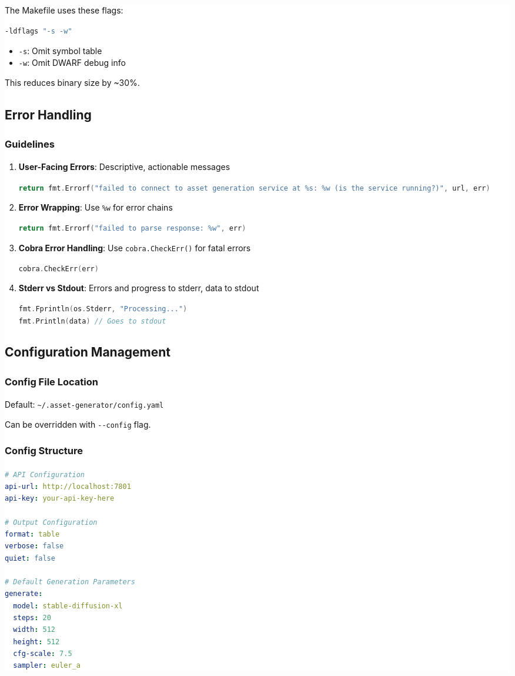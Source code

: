 The Makefile uses these flags:
```bash
-ldflags "-s -w"
```
- `-s`: Omit symbol table
- `-w`: Omit DWARF debug info

This reduces binary size by ~30%.

## Error Handling

### Guidelines

1. **User-Facing Errors**: Descriptive, actionable messages
   ```go
   return fmt.Errorf("failed to connect to asset generation service at %s: %w (is the service running?)", url, err)
   ```

2. **Error Wrapping**: Use `%w` for error chains
   ```go
   return fmt.Errorf("failed to parse response: %w", err)
   ```

3. **Cobra Error Handling**: Use `cobra.CheckErr()` for fatal errors
   ```go
   cobra.CheckErr(err)
   ```

4. **Stderr vs Stdout**: Errors and progress to stderr, data to stdout
   ```go
   fmt.Fprintln(os.Stderr, "Processing...")
   fmt.Println(data) // Goes to stdout
   ```

## Configuration Management

### Config File Location

Default: `~/.asset-generator/config.yaml`

Can be overridden with `--config` flag.

### Config Structure

```yaml
# API Configuration
api-url: http://localhost:7801
api-key: your-api-key-here

# Output Configuration
format: table
verbose: false
quiet: false

# Default Generation Parameters
generate:
  model: stable-diffusion-xl
  steps: 20
  width: 512
  height: 512
  cfg-scale: 7.5
  sampler: euler_a
```
